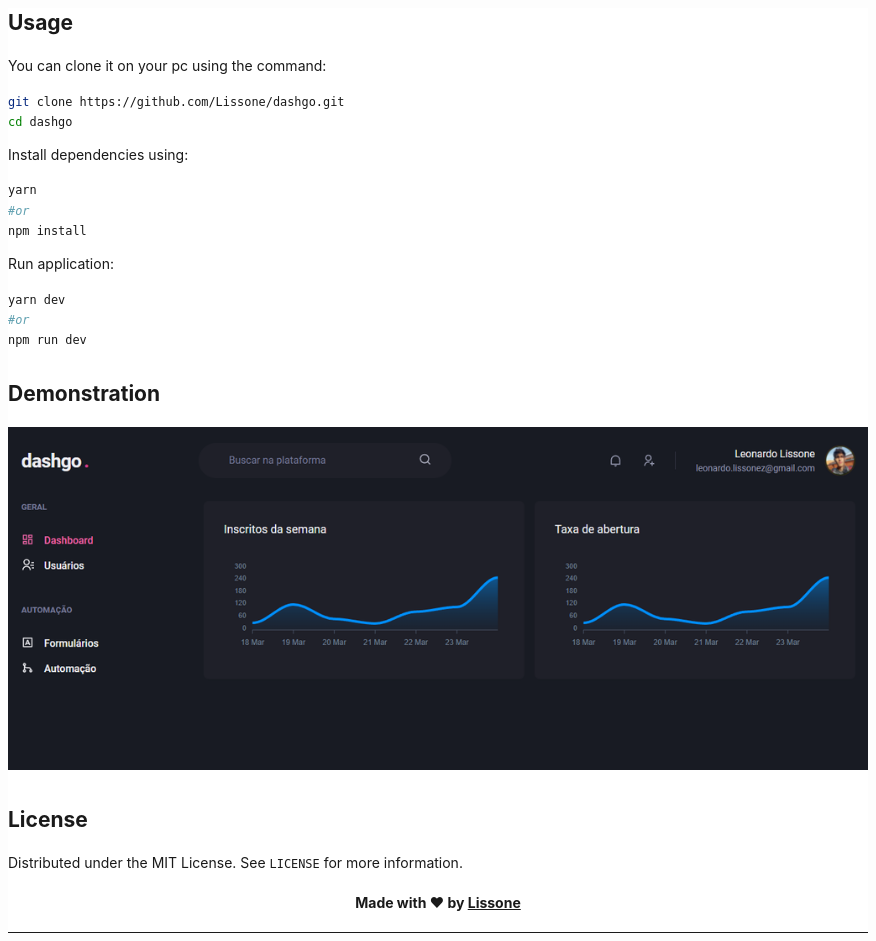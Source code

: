 ## Usage

You can clone it on your pc using the command:

```bash
git clone https://github.com/Lissone/dashgo.git
cd dashgo
```

Install dependencies using:

```bash
yarn
#or
npm install
```

Run application:

```bash
yarn dev
#or
npm run dev
```

## Demonstration

<img src="./.github/demo-dashboard.png" alt="Demo dashboard Dashgo" width="100%" height="100%"/>

## License

Distributed under the MIT License. See `LICENSE` for more information.

<h4 align="center">
  Made with ❤️ by <a href="https://github.com/Lissone" target="_blank">Lissone</a>
</h4>

<hr />
